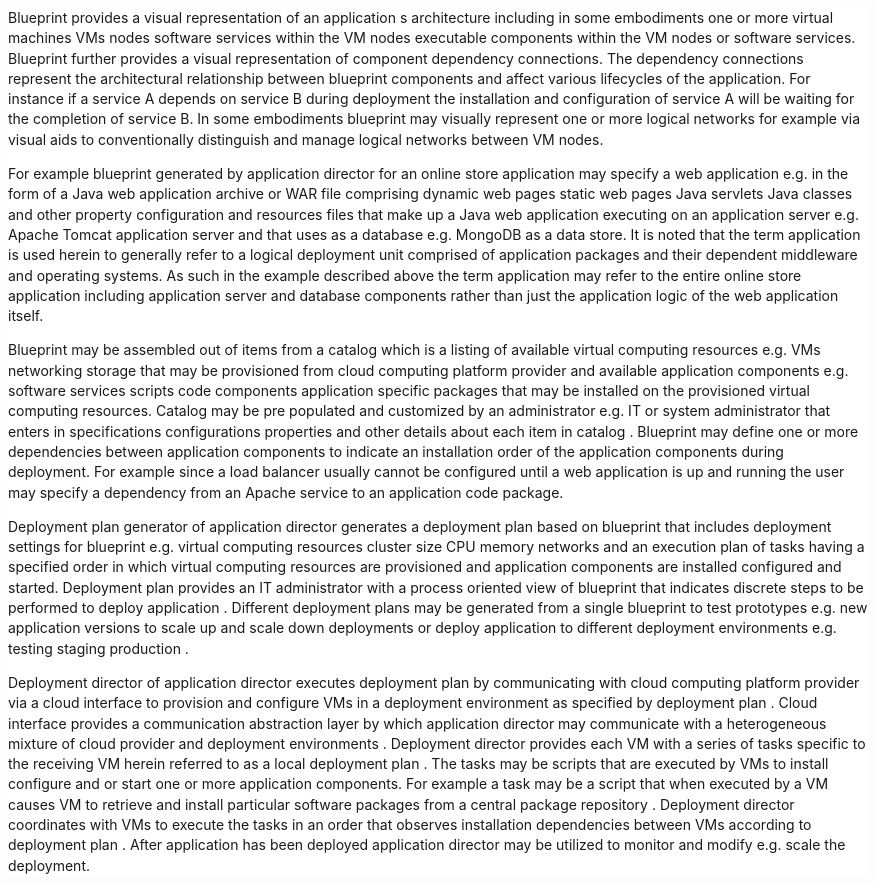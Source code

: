 Blueprint provides a visual representation of an application s architecture including in some embodiments one or more virtual machines VMs nodes software services within the VM nodes executable components within the VM nodes or software services. Blueprint further provides a visual representation of component dependency connections. The dependency connections represent the architectural relationship between blueprint components and affect various lifecycles of the application. For instance if a service A depends on service B during deployment the installation and configuration of service A will be waiting for the completion of service B. In some embodiments blueprint may visually represent one or more logical networks for example via visual aids to conventionally distinguish and manage logical networks between VM nodes.

For example blueprint generated by application director for an online store application may specify a web application e.g. in the form of a Java web application archive or WAR file comprising dynamic web pages static web pages Java servlets Java classes and other property configuration and resources files that make up a Java web application executing on an application server e.g. Apache Tomcat application server and that uses as a database e.g. MongoDB as a data store. It is noted that the term application is used herein to generally refer to a logical deployment unit comprised of application packages and their dependent middleware and operating systems. As such in the example described above the term application may refer to the entire online store application including application server and database components rather than just the application logic of the web application itself.

Blueprint may be assembled out of items from a catalog which is a listing of available virtual computing resources e.g. VMs networking storage that may be provisioned from cloud computing platform provider and available application components e.g. software services scripts code components application specific packages that may be installed on the provisioned virtual computing resources. Catalog may be pre populated and customized by an administrator e.g. IT or system administrator that enters in specifications configurations properties and other details about each item in catalog . Blueprint may define one or more dependencies between application components to indicate an installation order of the application components during deployment. For example since a load balancer usually cannot be configured until a web application is up and running the user may specify a dependency from an Apache service to an application code package.

Deployment plan generator of application director generates a deployment plan based on blueprint that includes deployment settings for blueprint e.g. virtual computing resources cluster size CPU memory networks and an execution plan of tasks having a specified order in which virtual computing resources are provisioned and application components are installed configured and started. Deployment plan provides an IT administrator with a process oriented view of blueprint that indicates discrete steps to be performed to deploy application . Different deployment plans may be generated from a single blueprint to test prototypes e.g. new application versions to scale up and scale down deployments or deploy application to different deployment environments e.g. testing staging production .

Deployment director of application director executes deployment plan by communicating with cloud computing platform provider via a cloud interface to provision and configure VMs in a deployment environment as specified by deployment plan . Cloud interface provides a communication abstraction layer by which application director may communicate with a heterogeneous mixture of cloud provider and deployment environments . Deployment director provides each VM with a series of tasks specific to the receiving VM herein referred to as a local deployment plan . The tasks may be scripts that are executed by VMs to install configure and or start one or more application components. For example a task may be a script that when executed by a VM causes VM to retrieve and install particular software packages from a central package repository . Deployment director coordinates with VMs to execute the tasks in an order that observes installation dependencies between VMs according to deployment plan . After application has been deployed application director may be utilized to monitor and modify e.g. scale the deployment.
